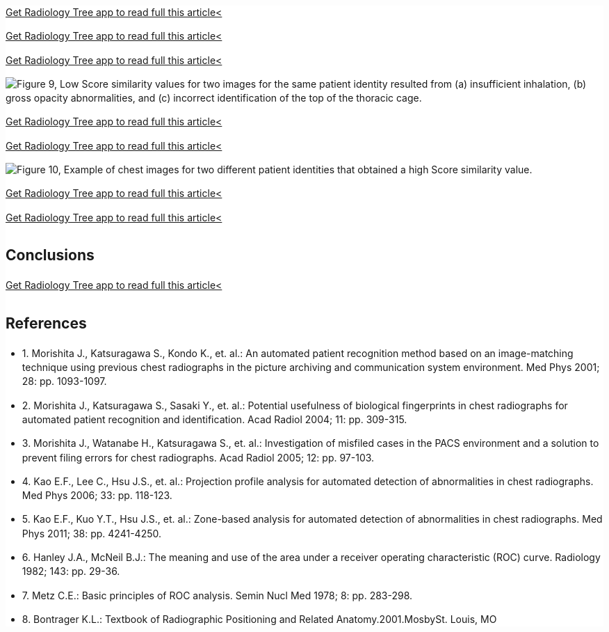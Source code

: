 [Get Radiology Tree app to read full this article<](https://clinicalpub.com/app)

[Get Radiology Tree app to read full this article<](https://clinicalpub.com/app)

[Get Radiology Tree app to read full this article<](https://clinicalpub.com/app)

![Figure 9, Low Score similarity values for two images for the same patient identity resulted from (a) insufficient inhalation, (b) gross opacity abnormalities, and (c) incorrect identification of the top of the thoracic cage.](https://storage.googleapis.com/dl.dentistrykey.com/clinical/AutomatedPatientIdentityRecognitionbyAnalysisofChestRadiographFeatures/8_1s20S1076633213002183.jpg)

[Get Radiology Tree app to read full this article<](https://clinicalpub.com/app)

[Get Radiology Tree app to read full this article<](https://clinicalpub.com/app)

![Figure 10, Example of chest images for two different patient identities that obtained a high Score similarity value.](https://storage.googleapis.com/dl.dentistrykey.com/clinical/AutomatedPatientIdentityRecognitionbyAnalysisofChestRadiographFeatures/9_1s20S1076633213002183.jpg)

[Get Radiology Tree app to read full this article<](https://clinicalpub.com/app)

[Get Radiology Tree app to read full this article<](https://clinicalpub.com/app)

## Conclusions

[Get Radiology Tree app to read full this article<](https://clinicalpub.com/app)

## References

- 1\. Morishita J., Katsuragawa S., Kondo K., et. al.: An automated patient recognition method based on an image-matching technique using previous chest radiographs in the picture archiving and communication system environment. Med Phys 2001; 28: pp. 1093-1097.


- 2\. Morishita J., Katsuragawa S., Sasaki Y., et. al.: Potential usefulness of biological fingerprints in chest radiographs for automated patient recognition and identification. Acad Radiol 2004; 11: pp. 309-315.


- 3\. Morishita J., Watanabe H., Katsuragawa S., et. al.: Investigation of misfiled cases in the PACS environment and a solution to prevent filing errors for chest radiographs. Acad Radiol 2005; 12: pp. 97-103.


- 4\. Kao E.F., Lee C., Hsu J.S., et. al.: Projection profile analysis for automated detection of abnormalities in chest radiographs. Med Phys 2006; 33: pp. 118-123.


- 5\. Kao E.F., Kuo Y.T., Hsu J.S., et. al.: Zone-based analysis for automated detection of abnormalities in chest radiographs. Med Phys 2011; 38: pp. 4241-4250.


- 6\. Hanley J.A., McNeil B.J.: The meaning and use of the area under a receiver operating characteristic (ROC) curve. Radiology 1982; 143: pp. 29-36.


- 7\. Metz C.E.: Basic principles of ROC analysis. Semin Nucl Med 1978; 8: pp. 283-298.


- 8\. Bontrager K.L.: Textbook of Radiographic Positioning and Related Anatomy.2001.MosbySt. Louis, MO